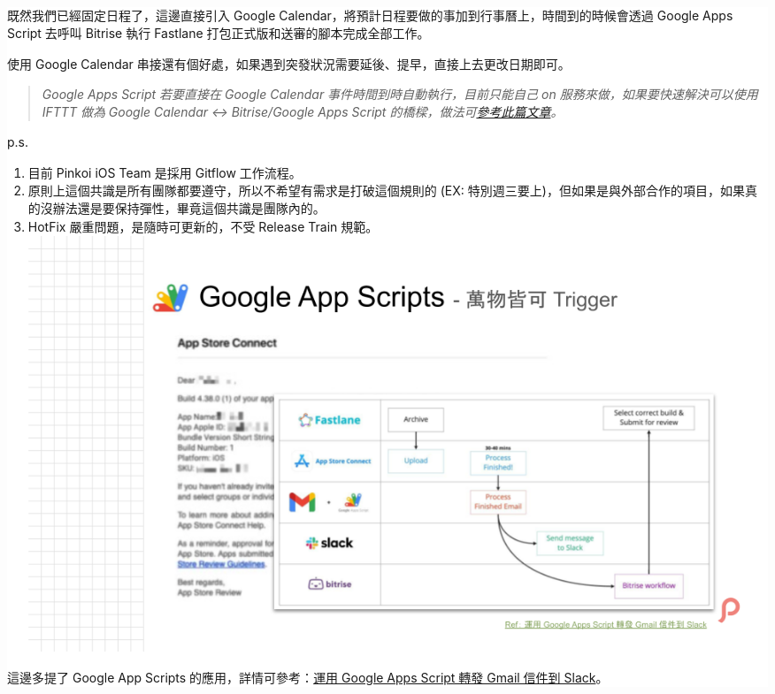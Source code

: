 既然我們已經固定日程了，這邊直接引入 Google Calendar，將預計日程要做的事加到行事曆上，時間到的時候會透過 Google Apps Script 去呼叫 Bitrise 執行 Fastlane 打包正式版和送審的腳本完成全部工作。

使用 Google Calendar 串接還有個好處，如果遇到突發狀況需要延後、提早，直接上去更改日期即可。
> _Google Apps Script 若要直接在 Google Calendar 事件時間到時自動執行，目前只能自己 on 服務來做，如果要快速解決可以使用 IFTTT 做為 Google Calendar \<-\> Bitrise/Google Apps Script 的橋樑，做法可_[_參考此篇文章_](https://gist.github.com/tanaikech/fbbfaa8f2a8a770424974aa16b9b6f3b)_。_

p.s. 
1. 目前 Pinkoi iOS Team 是採用 Gitflow 工作流程。
2. 原則上這個共識是所有團隊都要遵守，所以不希望有需求是打破這個規則的 (EX: 特別週三要上)，但如果是與外部合作的項目，如果真的沒辦法還是要保持彈性，畢竟這個共識是團隊內的。
3. HotFix 嚴重問題，是隨時可更新的，不受 Release Train 規範。
![](images/11f6c8568154/1*tBGh-uxgoCTXfQ-u4GZq8g.png "")

這邊多提了 Google App Scripts 的應用，詳情可參考：[運用 Google Apps Script 轉發 Gmail 信件到 Slack](%E9%81%8B%E7%94%A8-google-apps-script-%E8%BD%89%E7%99%BC-gmail-%E4%BF%A1%E4%BB%B6%E5%88%B0-slack-d414bdbdb8c9)。
